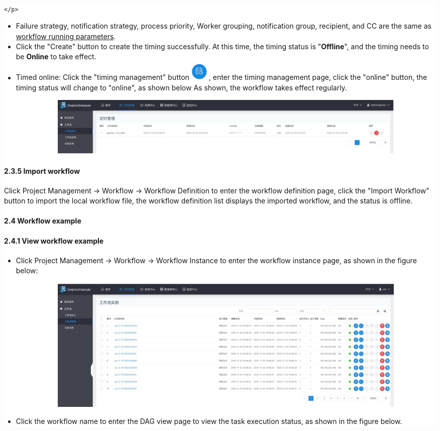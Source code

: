     </p>
  - Failure strategy, notification strategy, process priority, Worker grouping, notification group, recipient, and CC are the same as [workflow running parameters](#runParamers).
  - Click the "Create" button to create the timing successfully. At this time, the timing status is "**Offline**", and the timing needs to be **Online** to take effect.
  - Timed online: Click the "timing management" button <img src="/img/timeManagement.png" width="35"/>, enter the timing management page, click the "online" button, the timing status will change to "online", as shown below As shown, the workflow takes effect regularly.
    <p align="center">
        <img src="/img/time-schedule3.png" width="80%" />
    </p>
#### 2.3.5 Import workflow
  Click Project Management -> Workflow -> Workflow Definition to enter the workflow definition page, click the "Import Workflow" button to import the local workflow file, the workflow definition list displays the imported workflow, and the status is offline.

#### 2.4 Workflow example
#### 2.4.1 View workflow example
   - Click Project Management -> Workflow -> Workflow Instance to enter the workflow instance page, as shown in the figure below:
        <p align="center">
           <img src="/img/instance-list.png" width="80%" />
        </p>           
   -  Click the workflow name to enter the DAG view page to view the task execution status, as shown in the figure below.
      <p align="center">